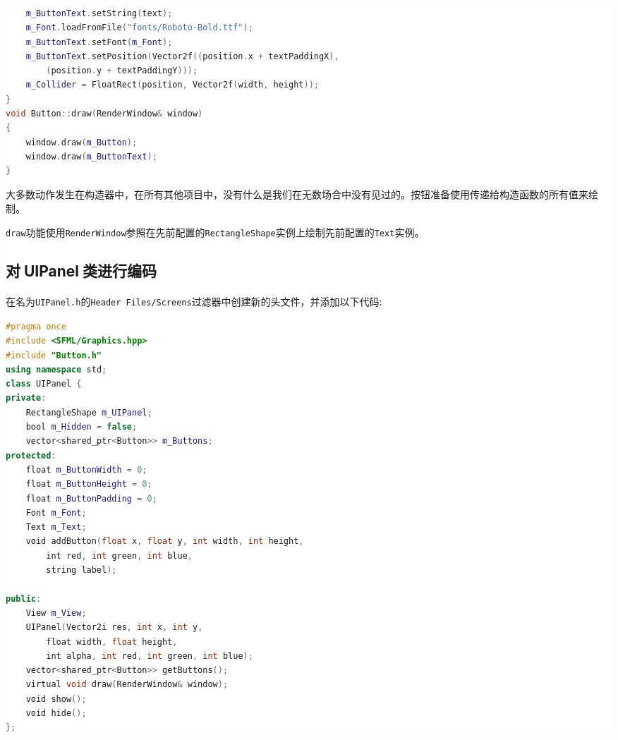 ```cpp
    m_ButtonText.setString(text);
    m_Font.loadFromFile("fonts/Roboto-Bold.ttf");
    m_ButtonText.setFont(m_Font);
    m_ButtonText.setPosition(Vector2f((position.x + textPaddingX),
        (position.y + textPaddingY)));
    m_Collider = FloatRect(position, Vector2f(width, height));
}
void Button::draw(RenderWindow& window)
{
    window.draw(m_Button);
    window.draw(m_ButtonText);
}
```

大多数动作发生在构造器中，在所有其他项目中，没有什么是我们在无数场合中没有见过的。按钮准备使用传递给构造函数的所有值来绘制。

`draw`功能使用`RenderWindow`参照在先前配置的`RectangleShape`实例上绘制先前配置的`Text`实例。

## 对 UIPanel 类进行编码

在名为`UIPanel.h`的`Header Files/Screens`过滤器中创建新的头文件，并添加以下代码:

```cpp
#pragma once
#include <SFML/Graphics.hpp>
#include "Button.h"
using namespace std;
class UIPanel {
private:
    RectangleShape m_UIPanel;
    bool m_Hidden = false;
    vector<shared_ptr<Button>> m_Buttons;
protected:
    float m_ButtonWidth = 0;
    float m_ButtonHeight = 0;
    float m_ButtonPadding = 0;
    Font m_Font;
    Text m_Text;
    void addButton(float x, float y, int width, int height,
        int red, int green, int blue,
        string label);

public:
    View m_View;
    UIPanel(Vector2i res, int x, int y, 
        float width, float height, 
        int alpha, int red, int green, int blue);
    vector<shared_ptr<Button>> getButtons();
    virtual void draw(RenderWindow& window);
    void show();
    void hide();
};
```
